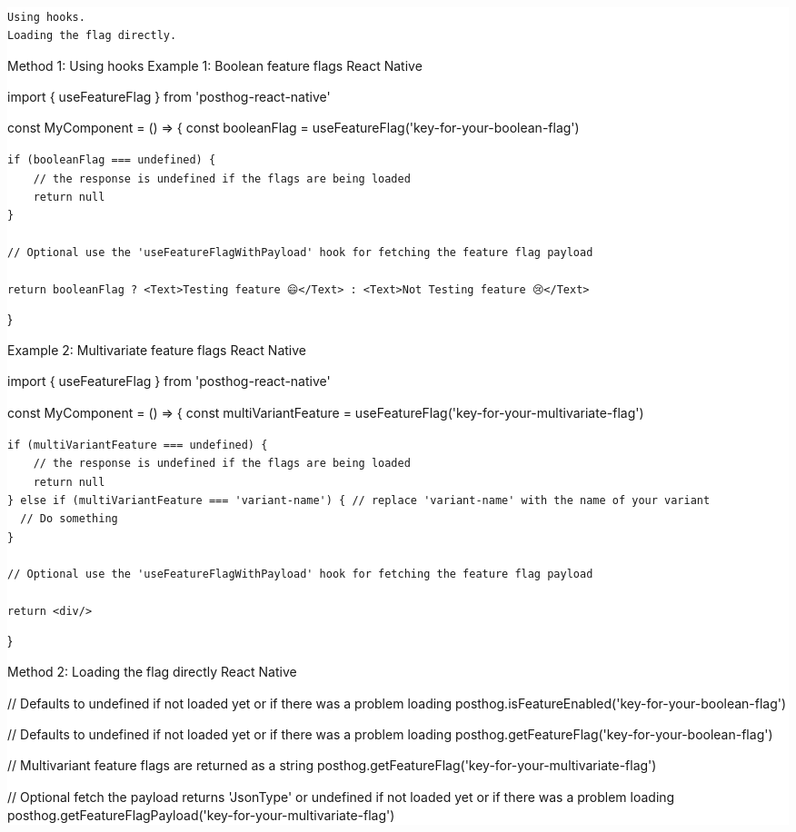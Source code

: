     Using hooks.
    Loading the flag directly.

Method 1: Using hooks
Example 1: Boolean feature flags
React Native

import { useFeatureFlag } from 'posthog-react-native'

const MyComponent = () => {
    const booleanFlag = useFeatureFlag('key-for-your-boolean-flag')

    if (booleanFlag === undefined) {
        // the response is undefined if the flags are being loaded
        return null
    }

    // Optional use the 'useFeatureFlagWithPayload' hook for fetching the feature flag payload

    return booleanFlag ? <Text>Testing feature 😄</Text> : <Text>Not Testing feature 😢</Text>
}

Example 2: Multivariate feature flags
React Native

import { useFeatureFlag } from 'posthog-react-native'

const MyComponent = () => {
    const multiVariantFeature = useFeatureFlag('key-for-your-multivariate-flag')

    if (multiVariantFeature === undefined) {
        // the response is undefined if the flags are being loaded
        return null
    } else if (multiVariantFeature === 'variant-name') { // replace 'variant-name' with the name of your variant
      // Do something
    }

    // Optional use the 'useFeatureFlagWithPayload' hook for fetching the feature flag payload

    return <div/>
}

Method 2: Loading the flag directly
React Native

// Defaults to undefined if not loaded yet or if there was a problem loading
posthog.isFeatureEnabled('key-for-your-boolean-flag')

// Defaults to undefined if not loaded yet or if there was a problem loading
posthog.getFeatureFlag('key-for-your-boolean-flag')

// Multivariant feature flags are returned as a string
posthog.getFeatureFlag('key-for-your-multivariate-flag')

// Optional fetch the payload returns 'JsonType' or undefined if not loaded yet or if there was a problem loading
posthog.getFeatureFlagPayload('key-for-your-multivariate-flag')

